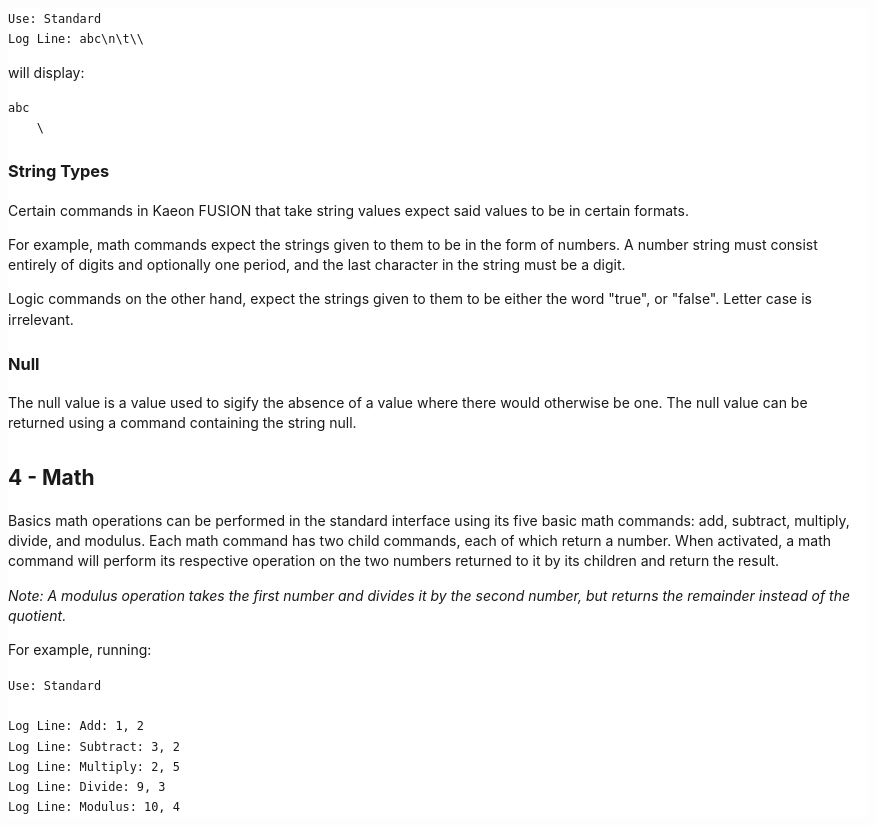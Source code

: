     Use: Standard
    Log Line: abc\n\t\\

will display:

    abc
    	\

### String Types

Certain commands in Kaeon FUSION that take string values expect said values to be in certain formats.

For example,
math commands expect the strings given to them to be in the form of numbers.
A number string must consist entirely of digits and optionally one period,
and the last character in the string must be a digit.

Logic commands on the other hand,
expect the strings given to them to be either the word "true",
or "false".
Letter case is irrelevant.



### Null

The null value is a value used to sigify the absence of a value where there would otherwise be one.
The null value can be returned using a command containing the string null.

## 4 - Math

Basics math operations can be performed in the standard interface using its five basic math commands:
add,
subtract,
multiply,
divide,
and modulus.
Each math command has two child commands,
each of which return a number.
When activated,
a math command will perform its respective operation on the two numbers returned to it by its children and return the result.

_Note: A modulus operation takes the first number and divides it by the second number, but returns the remainder instead of the quotient._

For example, running:

    Use: Standard

    Log Line: Add: 1, 2
    Log Line: Subtract: 3, 2
    Log Line: Multiply: 2, 5
    Log Line: Divide: 9, 3
    Log Line: Modulus: 10, 4
